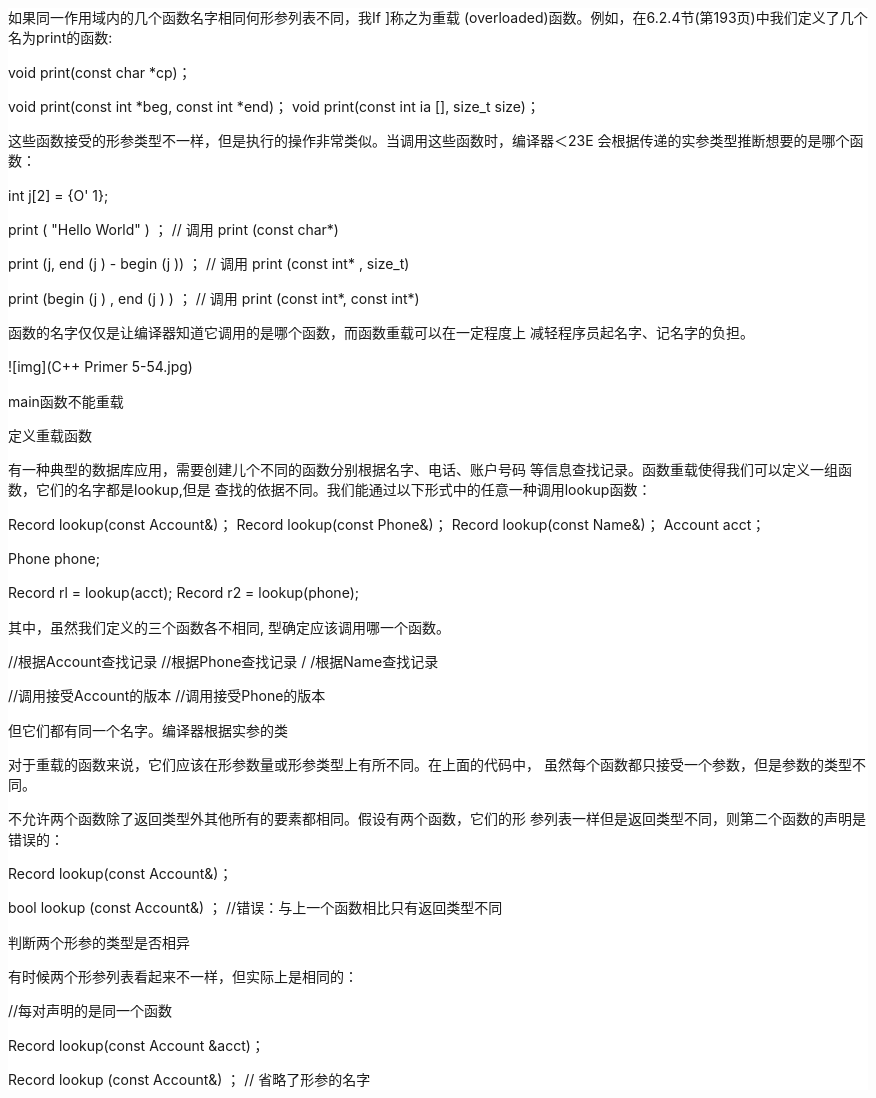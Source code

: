 如果同一作用域内的几个函数名字相同何形参列表不同，我If ]称之为重载 (overloaded)函数。例如，在6.2.4节(第193页)中我们定义了几个名为print的函数:

void print(const char *cp)；

void print(const int *beg, const int *end)； void print(const int ia [], size_t size)；

这些函数接受的形参类型不一样，但是执行的操作非常类似。当调用这些函数时，编译器＜23E 会根据传递的实参类型推断想要的是哪个函数：

int j[2] = {O' 1};

print ( "Hello World" ) ；    //    调用 print (const char*)

print (j, end (j ) - begin (j )) ； // 调用 print (const int* , size_t)

print (begin (j ) , end (j ) ) ；    //    调用 print (const int*, const int*)

函数的名字仅仅是让编译器知道它调用的是哪个函数，而函数重载可以在一定程度上 减轻程序员起名字、记名字的负担。

![img](C++  Primer 5-54.jpg)



main函数不能重载

定义重载函数

有一种典型的数据库应用，需要创建儿个不同的函数分别根据名字、电话、账户号码 等信息查找记录。函数重载使得我们可以定义一组函数，它们的名字都是lookup,但是 查找的依据不同。我们能通过以下形式中的任意一种调用lookup函数：

Record lookup(const Account&)； Record lookup(const Phone&)； Record lookup(const Name&)； Account acct；

Phone phone;

Record rl = lookup(acct); Record r2 = lookup(phone);

其中，虽然我们定义的三个函数各不相同, 型确定应该调用哪一个函数。



//根据Account查找记录 //根据Phone查找记录 / /根据Name查找记录



//调用接受Account的版本 //调用接受Phone的版本

但它们都有同一个名字。编译器根据实参的类



对于重载的函数来说，它们应该在形参数量或形参类型上有所不同。在上面的代码中， 虽然每个函数都只接受一个参数，但是参数的类型不同。

不允许两个函数除了返回类型外其他所有的要素都相同。假设有两个函数，它们的形 参列表一样但是返回类型不同，则第二个函数的声明是错误的：

Record lookup(const Account&)；

bool lookup (const Account&) ； //错误：与上一个函数相比只有返回类型不同

判断两个形参的类型是否相异

有时候两个形参列表看起来不一样，但实际上是相同的：

//每对声明的是同一个函数

Record lookup(const Account &acct)；

Record lookup (const Account&) ；    // 省略了形参的名字
